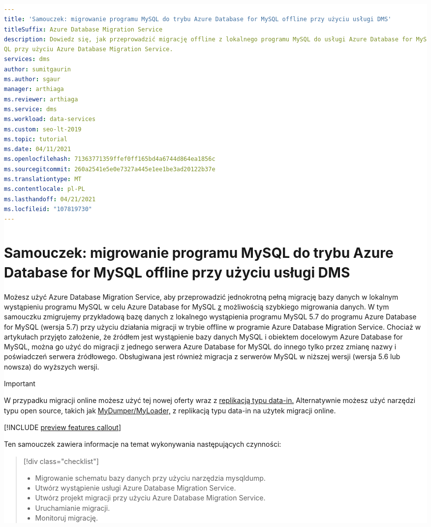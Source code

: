 ```yaml
---
title: 'Samouczek: migrowanie programu MySQL do trybu Azure Database for MySQL offline przy użyciu usługi DMS'
titleSuffix: Azure Database Migration Service
description: Dowiedz się, jak przeprowadzić migrację offline z lokalnego programu MySQL do usługi Azure Database for MySQL przy użyciu Azure Database Migration Service.
services: dms
author: sumitgaurin
ms.author: sgaur
manager: arthiaga
ms.reviewer: arthiaga
ms.service: dms
ms.workload: data-services
ms.custom: seo-lt-2019
ms.topic: tutorial
ms.date: 04/11/2021
ms.openlocfilehash: 71363771359ffef0ff165bd4a6744d864ea1856c
ms.sourcegitcommit: 260a2541e5e0e7327a445e1ee1be3ad20122b37e
ms.translationtype: MT
ms.contentlocale: pl-PL
ms.lasthandoff: 04/21/2021
ms.locfileid: "107819730"
---
```

# <a name="tutorial-migrate-mysql-to-azure-database-for-mysql-offline-using-dms"></a>Samouczek: migrowanie programu MySQL do trybu Azure Database for MySQL offline przy użyciu usługi DMS

Możesz użyć Azure Database Migration Service, aby przeprowadzić jednokrotną pełną migrację bazy danych w lokalnym wystąpieniu programu MySQL w celu Azure Database for MySQL [z](../mysql/index.yml) możliwością szybkiego migrowania danych. W tym samouczku zmigrujemy przykładową bazę danych z lokalnego wystąpienia programu MySQL 5.7 do programu Azure Database for MySQL (wersja 5.7) przy użyciu działania migracji w trybie offline w programie Azure Database Migration Service. Chociaż w artykułach przyjęto założenie, że źródłem jest wystąpienie bazy danych MySQL i obiektem docelowym Azure Database for MySQL, można go użyć do migracji z jednego serwera Azure Database for MySQL do innego tylko przez zmianę nazwy i poświadczeń serwera źródłowego. Obsługiwana jest również migracja z serwerów MySQL w niższej wersji (wersja 5.6 lub nowsza) do wyższych wersji.

> [!IMPORTANT]
> W przypadku migracji online możesz użyć tej nowej oferty wraz z [replikacją typu data-in.](https://docs.microsoft.com/azure/mysql/concepts-data-in-replication) Alternatywnie możesz użyć narzędzi typu open source, takich jak [MyDumper/MyLoader,](https://centminmod.com/mydumper.html) z replikacją typu data-in na użytek migracji online. 

[!INCLUDE [preview features callout](../../includes/dms-boilerplate-preview.md)]


Ten samouczek zawiera informacje na temat wykonywania następujących czynności:

> [!div class="checklist"]
>
> * Migrowanie schematu bazy danych przy użyciu narzędzia mysqldump.
> * Utwórz wystąpienie usługi Azure Database Migration Service.
> * Utwórz projekt migracji przy użyciu Azure Database Migration Service.
> * Uruchamianie migracji.
> * Monitoruj migrację.
